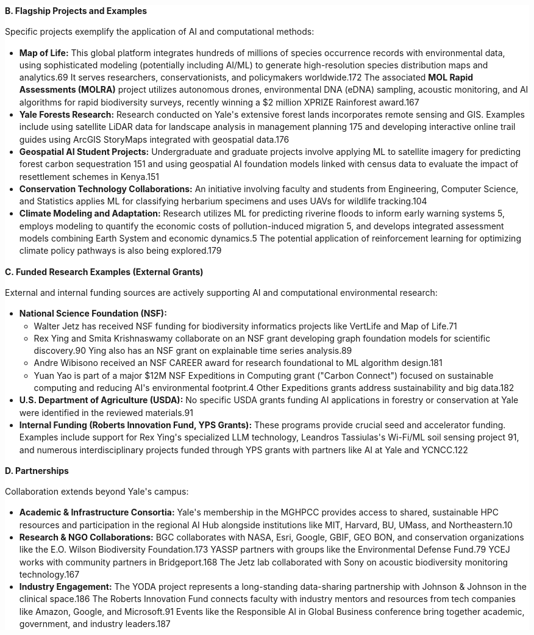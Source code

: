 **B. Flagship Projects and Examples**

Specific projects exemplify the application of AI and computational methods:

* **Map of Life:** This global platform integrates hundreds of millions of species occurrence records with environmental data, using sophisticated modeling (potentially including AI/ML) to generate high-resolution species distribution maps and analytics.69 It serves researchers, conservationists, and policymakers worldwide.172 The associated **MOL Rapid Assessments (MOLRA)** project utilizes autonomous drones, environmental DNA (eDNA) sampling, acoustic monitoring, and AI algorithms for rapid biodiversity surveys, recently winning a $2 million XPRIZE Rainforest award.167  
* **Yale Forests Research:** Research conducted on Yale's extensive forest lands incorporates remote sensing and GIS. Examples include using satellite LiDAR data for landscape analysis in management planning 175 and developing interactive online trail guides using ArcGIS StoryMaps integrated with geospatial data.176  
* **Geospatial AI Student Projects:** Undergraduate and graduate projects involve applying ML to satellite imagery for predicting forest carbon sequestration 151 and using geospatial AI foundation models linked with census data to evaluate the impact of resettlement schemes in Kenya.151  
* **Conservation Technology Collaborations:** An initiative involving faculty and students from Engineering, Computer Science, and Statistics applies ML for classifying herbarium specimens and uses UAVs for wildlife tracking.104  
* **Climate Modeling and Adaptation:** Research utilizes ML for predicting riverine floods to inform early warning systems 5, employs modeling to quantify the economic costs of pollution-induced migration 5, and develops integrated assessment models combining Earth System and economic dynamics.5 The potential application of reinforcement learning for optimizing climate policy pathways is also being explored.179

**C. Funded Research Examples (External Grants)**

External and internal funding sources are actively supporting AI and computational environmental research:

* **National Science Foundation (NSF):**  
  * Walter Jetz has received NSF funding for biodiversity informatics projects like VertLife and Map of Life.71  
  * Rex Ying and Smita Krishnaswamy collaborate on an NSF grant developing graph foundation models for scientific discovery.90 Ying also has an NSF grant on explainable time series analysis.89  
  * Andre Wibisono received an NSF CAREER award for research foundational to ML algorithm design.181  
  * Yuan Yao is part of a major $12M NSF Expeditions in Computing grant ("Carbon Connect") focused on sustainable computing and reducing AI's environmental footprint.4 Other Expeditions grants address sustainability and big data.182  
* **U.S. Department of Agriculture (USDA):** No specific USDA grants funding AI applications in forestry or conservation at Yale were identified in the reviewed materials.91  
* **Internal Funding (Roberts Innovation Fund, YPS Grants):** These programs provide crucial seed and accelerator funding. Examples include support for Rex Ying's specialized LLM technology, Leandros Tassiulas's Wi-Fi/ML soil sensing project 91, and numerous interdisciplinary projects funded through YPS grants with partners like AI at Yale and YCNCC.122

**D. Partnerships**

Collaboration extends beyond Yale's campus:

* **Academic & Infrastructure Consortia:** Yale's membership in the MGHPCC provides access to shared, sustainable HPC resources and participation in the regional AI Hub alongside institutions like MIT, Harvard, BU, UMass, and Northeastern.10  
* **Research & NGO Collaborations:** BGC collaborates with NASA, Esri, Google, GBIF, GEO BON, and conservation organizations like the E.O. Wilson Biodiversity Foundation.173 YASSP partners with groups like the Environmental Defense Fund.79 YCEJ works with community partners in Bridgeport.168 The Jetz lab collaborated with Sony on acoustic biodiversity monitoring technology.167  
* **Industry Engagement:** The YODA project represents a long-standing data-sharing partnership with Johnson & Johnson in the clinical space.186 The Roberts Innovation Fund connects faculty with industry mentors and resources from tech companies like Amazon, Google, and Microsoft.91 Events like the Responsible AI in Global Business conference bring together academic, government, and industry leaders.187
